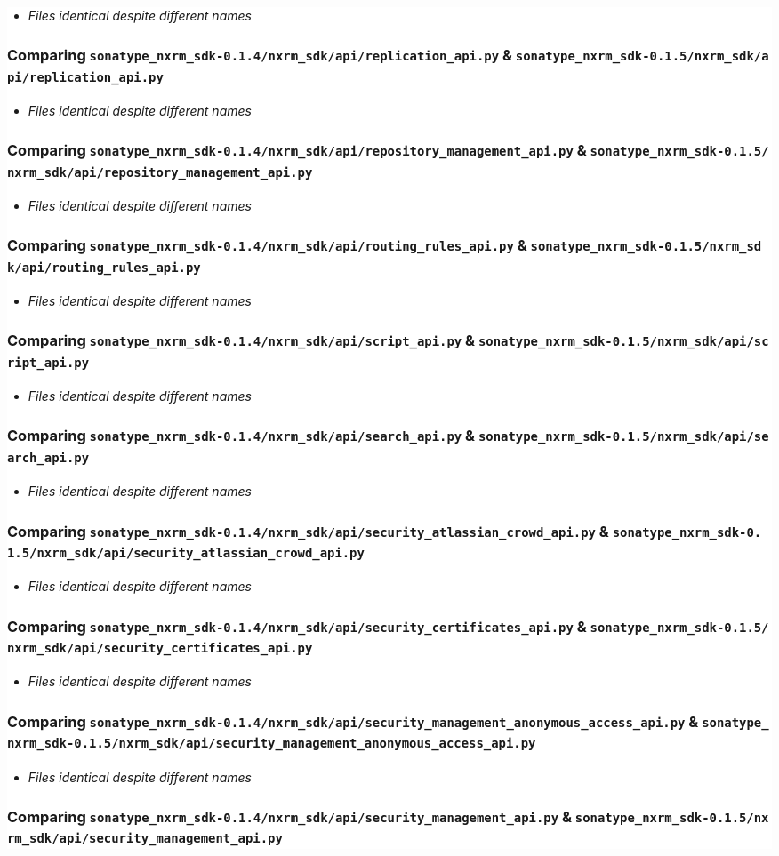  * *Files identical despite different names*

### Comparing `sonatype_nxrm_sdk-0.1.4/nxrm_sdk/api/replication_api.py` & `sonatype_nxrm_sdk-0.1.5/nxrm_sdk/api/replication_api.py`

 * *Files identical despite different names*

### Comparing `sonatype_nxrm_sdk-0.1.4/nxrm_sdk/api/repository_management_api.py` & `sonatype_nxrm_sdk-0.1.5/nxrm_sdk/api/repository_management_api.py`

 * *Files identical despite different names*

### Comparing `sonatype_nxrm_sdk-0.1.4/nxrm_sdk/api/routing_rules_api.py` & `sonatype_nxrm_sdk-0.1.5/nxrm_sdk/api/routing_rules_api.py`

 * *Files identical despite different names*

### Comparing `sonatype_nxrm_sdk-0.1.4/nxrm_sdk/api/script_api.py` & `sonatype_nxrm_sdk-0.1.5/nxrm_sdk/api/script_api.py`

 * *Files identical despite different names*

### Comparing `sonatype_nxrm_sdk-0.1.4/nxrm_sdk/api/search_api.py` & `sonatype_nxrm_sdk-0.1.5/nxrm_sdk/api/search_api.py`

 * *Files identical despite different names*

### Comparing `sonatype_nxrm_sdk-0.1.4/nxrm_sdk/api/security_atlassian_crowd_api.py` & `sonatype_nxrm_sdk-0.1.5/nxrm_sdk/api/security_atlassian_crowd_api.py`

 * *Files identical despite different names*

### Comparing `sonatype_nxrm_sdk-0.1.4/nxrm_sdk/api/security_certificates_api.py` & `sonatype_nxrm_sdk-0.1.5/nxrm_sdk/api/security_certificates_api.py`

 * *Files identical despite different names*

### Comparing `sonatype_nxrm_sdk-0.1.4/nxrm_sdk/api/security_management_anonymous_access_api.py` & `sonatype_nxrm_sdk-0.1.5/nxrm_sdk/api/security_management_anonymous_access_api.py`

 * *Files identical despite different names*

### Comparing `sonatype_nxrm_sdk-0.1.4/nxrm_sdk/api/security_management_api.py` & `sonatype_nxrm_sdk-0.1.5/nxrm_sdk/api/security_management_api.py`

